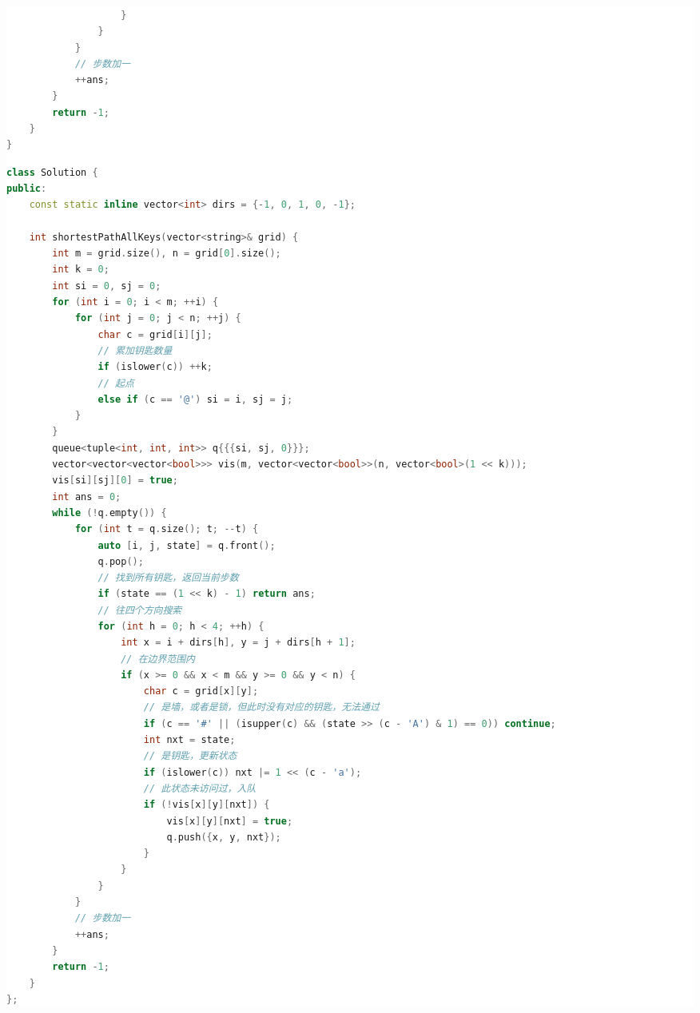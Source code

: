 ```java
                    }
                }
            }
            // 步数加一
            ++ans;
        }
        return -1;
    }
}
```

```cpp
class Solution {
public:
    const static inline vector<int> dirs = {-1, 0, 1, 0, -1};

    int shortestPathAllKeys(vector<string>& grid) {
        int m = grid.size(), n = grid[0].size();
        int k = 0;
        int si = 0, sj = 0;
        for (int i = 0; i < m; ++i) {
            for (int j = 0; j < n; ++j) {
                char c = grid[i][j];
                // 累加钥匙数量
                if (islower(c)) ++k;
                // 起点
                else if (c == '@') si = i, sj = j;
            }
        }
        queue<tuple<int, int, int>> q{{{si, sj, 0}}};
        vector<vector<vector<bool>>> vis(m, vector<vector<bool>>(n, vector<bool>(1 << k)));
        vis[si][sj][0] = true;
        int ans = 0;
        while (!q.empty()) {
            for (int t = q.size(); t; --t) {
                auto [i, j, state] = q.front();
                q.pop();
                // 找到所有钥匙，返回当前步数
                if (state == (1 << k) - 1) return ans;
                // 往四个方向搜索
                for (int h = 0; h < 4; ++h) {
                    int x = i + dirs[h], y = j + dirs[h + 1];
                    // 在边界范围内
                    if (x >= 0 && x < m && y >= 0 && y < n) {
                        char c = grid[x][y];
                        // 是墙，或者是锁，但此时没有对应的钥匙，无法通过
                        if (c == '#' || (isupper(c) && (state >> (c - 'A') & 1) == 0)) continue;
                        int nxt = state;
                        // 是钥匙，更新状态
                        if (islower(c)) nxt |= 1 << (c - 'a');
                        // 此状态未访问过，入队
                        if (!vis[x][y][nxt]) {
                            vis[x][y][nxt] = true;
                            q.push({x, y, nxt});
                        }
                    }
                }
            }
            // 步数加一
            ++ans;
        }
        return -1;
    }
};
```